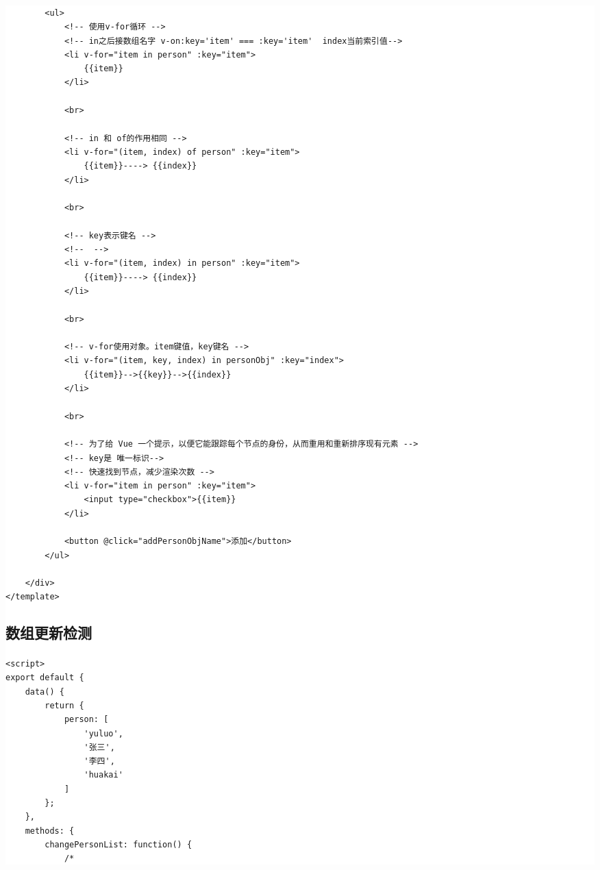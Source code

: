 ```vue
        <ul>
            <!-- 使用v-for循环 -->
            <!-- in之后接数组名字 v-on:key='item' === :key='item'  index当前索引值-->
            <li v-for="item in person" :key="item">
                {{item}}
            </li>

            <br>

            <!-- in 和 of的作用相同 -->
            <li v-for="(item, index) of person" :key="item">
                {{item}}----> {{index}}
            </li>

            <br>

            <!-- key表示键名 -->
            <!--  -->
            <li v-for="(item, index) in person" :key="item">
                {{item}}----> {{index}}
            </li>

            <br>

            <!-- v-for使用对象。item键值，key键名 -->
            <li v-for="(item, key, index) in personObj" :key="index">
                {{item}}-->{{key}}-->{{index}}
            </li>

            <br>

            <!-- 为了给 Vue 一个提示，以便它能跟踪每个节点的身份，从而重用和重新排序现有元素 -->
            <!-- key是 唯一标识-->
            <!-- 快速找到节点，减少渲染次数 -->
            <li v-for="item in person" :key="item">
                <input type="checkbox">{{item}}
            </li>

            <button @click="addPersonObjName">添加</button>
        </ul>

    </div>
</template>
```

## 数组更新检测

```vue
<script>
export default {
    data() {
        return {
            person: [
                'yuluo',
                '张三',
                '李四',
                'huakai'
            ]
        };
    },
    methods: {
        changePersonList: function() {
            /*
```